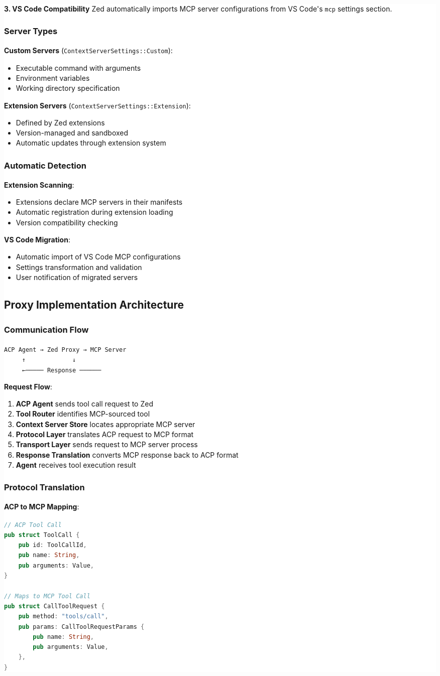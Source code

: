 **3. VS Code Compatibility**
Zed automatically imports MCP server configurations from VS Code's `mcp` settings section.

### Server Types

**Custom Servers** (`ContextServerSettings::Custom`):
- Executable command with arguments
- Environment variables
- Working directory specification

**Extension Servers** (`ContextServerSettings::Extension`):
- Defined by Zed extensions
- Version-managed and sandboxed
- Automatic updates through extension system

### Automatic Detection

**Extension Scanning**:
- Extensions declare MCP servers in their manifests
- Automatic registration during extension loading
- Version compatibility checking

**VS Code Migration**:
- Automatic import of VS Code MCP configurations
- Settings transformation and validation
- User notification of migrated servers

## Proxy Implementation Architecture

### Communication Flow

```
ACP Agent → Zed Proxy → MCP Server
     ↑             ↓
     ←───── Response ──────
```

**Request Flow**:
1. **ACP Agent** sends tool call request to Zed
2. **Tool Router** identifies MCP-sourced tool
3. **Context Server Store** locates appropriate MCP server
4. **Protocol Layer** translates ACP request to MCP format
5. **Transport Layer** sends request to MCP server process
6. **Response Translation** converts MCP response back to ACP format
7. **Agent** receives tool execution result

### Protocol Translation

**ACP to MCP Mapping**:
```rust
// ACP Tool Call
pub struct ToolCall {
    pub id: ToolCallId,
    pub name: String,
    pub arguments: Value,
}

// Maps to MCP Tool Call
pub struct CallToolRequest {
    pub method: "tools/call",
    pub params: CallToolRequestParams {
        pub name: String,
        pub arguments: Value,
    },
}
```